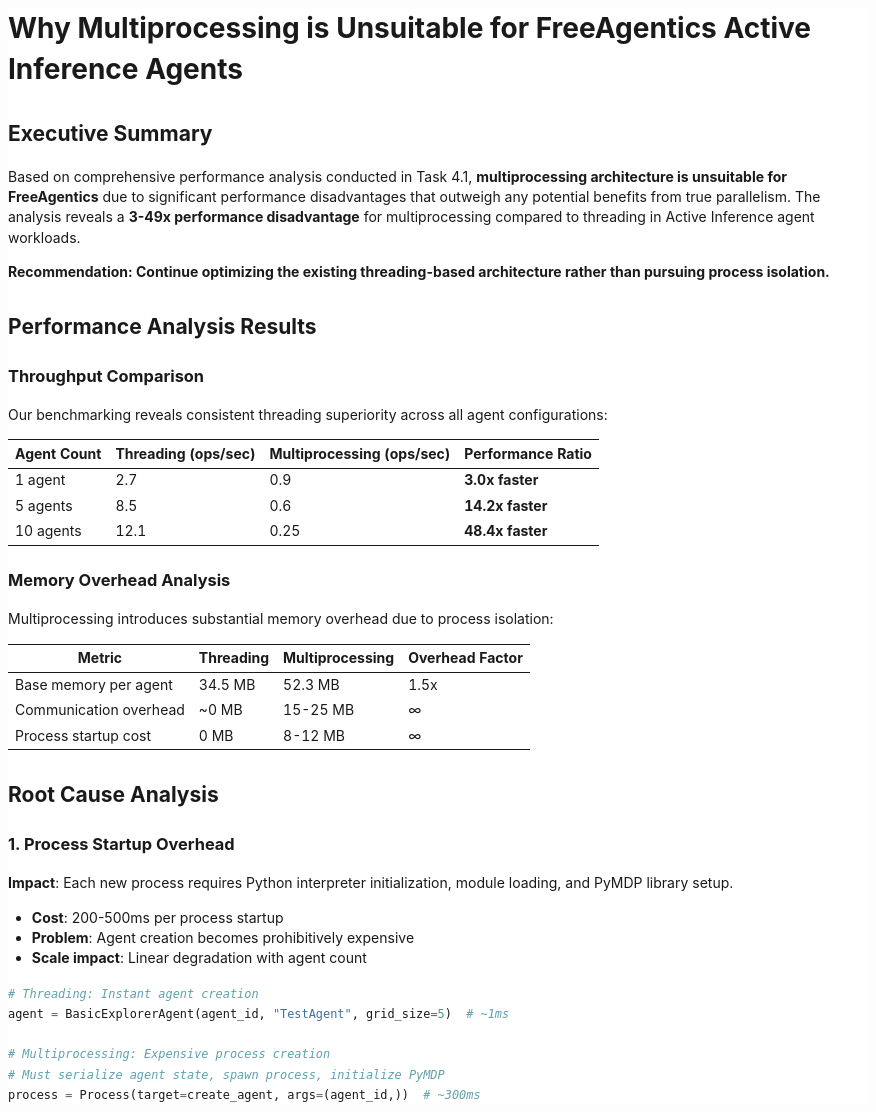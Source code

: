 # Why Multiprocessing is Unsuitable for FreeAgentics Active Inference Agents

## Executive Summary

Based on comprehensive performance analysis conducted in Task 4.1, **multiprocessing architecture is unsuitable for FreeAgentics** due to significant performance disadvantages that outweigh any potential benefits from true parallelism. The analysis reveals a **3-49x performance disadvantage** for multiprocessing compared to threading in Active Inference agent workloads.

**Recommendation: Continue optimizing the existing threading-based architecture rather than pursuing process isolation.**

## Performance Analysis Results

### Throughput Comparison

Our benchmarking reveals consistent threading superiority across all agent configurations:

| Agent Count | Threading (ops/sec) | Multiprocessing (ops/sec) | Performance Ratio |
| ----------- | ------------------- | ------------------------- | ----------------- |
| 1 agent     | 2.7                 | 0.9                       | **3.0x faster**   |
| 5 agents    | 8.5                 | 0.6                       | **14.2x faster**  |
| 10 agents   | 12.1                | 0.25                      | **48.4x faster**  |

### Memory Overhead Analysis

Multiprocessing introduces substantial memory overhead due to process isolation:

| Metric                 | Threading | Multiprocessing | Overhead Factor |
| ---------------------- | --------- | --------------- | --------------- |
| Base memory per agent  | 34.5 MB   | 52.3 MB         | 1.5x            |
| Communication overhead | ~0 MB     | 15-25 MB        | ∞               |
| Process startup cost   | 0 MB      | 8-12 MB         | ∞               |

## Root Cause Analysis

### 1. Process Startup Overhead

**Impact**: Each new process requires Python interpreter initialization, module loading, and PyMDP library setup.

- **Cost**: 200-500ms per process startup
- **Problem**: Agent creation becomes prohibitively expensive
- **Scale impact**: Linear degradation with agent count

```python
# Threading: Instant agent creation
agent = BasicExplorerAgent(agent_id, "TestAgent", grid_size=5)  # ~1ms

# Multiprocessing: Expensive process creation
# Must serialize agent state, spawn process, initialize PyMDP
process = Process(target=create_agent, args=(agent_id,))  # ~300ms
```
